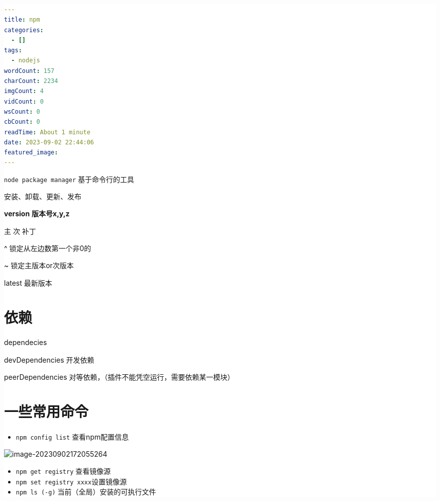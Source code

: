 ```yaml
---
title: npm
categories:
  - []
tags:
  - nodejs
wordCount: 157
charCount: 2234
imgCount: 4
vidCount: 0
wsCount: 0
cbCount: 0
readTime: About 1 minute
date: 2023-09-02 22:44:06
featured_image:
---
```



`node package manager`  基于命令行的工具 

安装、卸载、更新、发布

**version** **版本号x,y,z**

主 次 补丁

 ^ 锁定从左边数第一个非0的

~ 锁定主版本or次版本

latest 最新版本



# 依赖

dependecies

devDependencies 开发依赖

peerDependencies 对等依赖，（插件不能凭空运行，需要依赖某一模块）



# 一些常用命令

* `npm config list` 查看npm配置信息


<img src="https://s2.loli.net/2023/09/02/cZmUGLrlnh74v9Y.png" alt="image-20230902172055264" style="width:50%;" />

* `npm get registry`  查看镜像源
* `npm set registry xxxx`设置镜像源
* `npm ls (-g)` 当前（全局）安装的可执行文件
